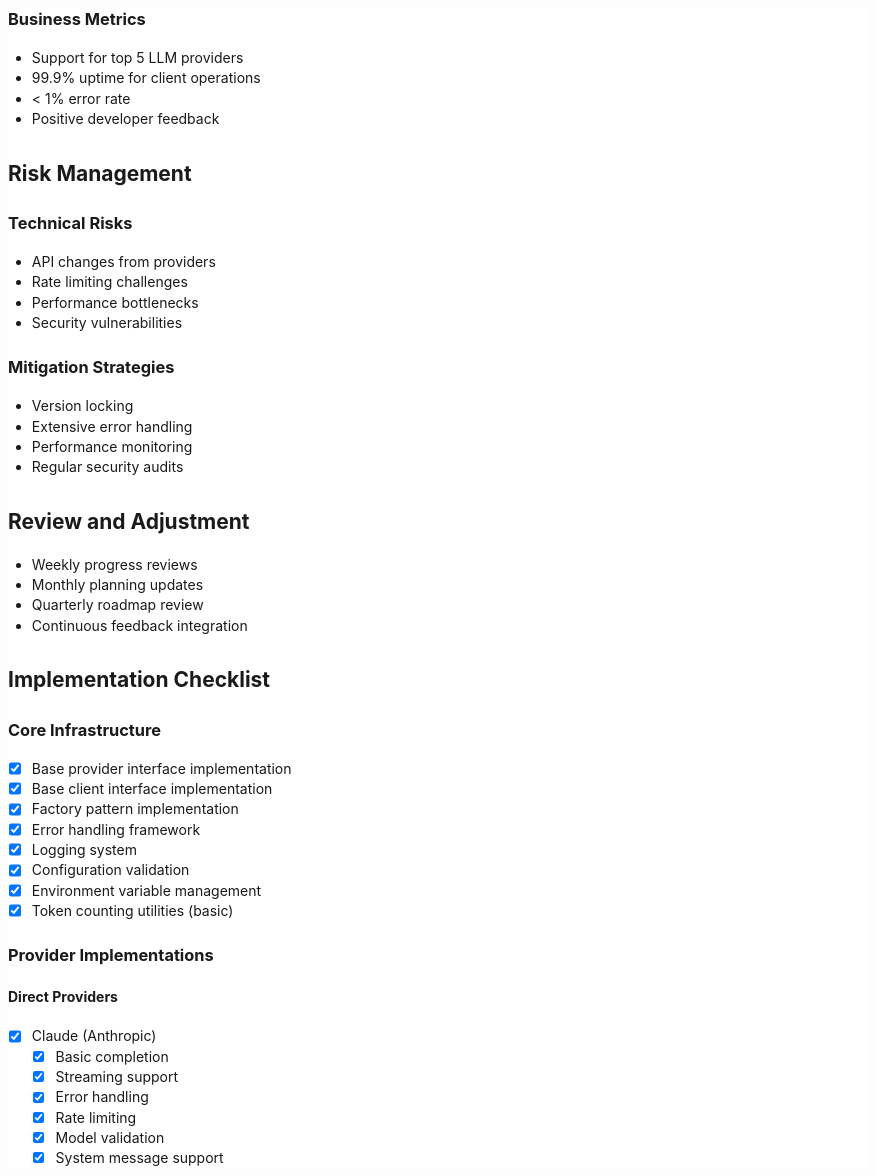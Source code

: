 ### Business Metrics

- Support for top 5 LLM providers
- 99.9% uptime for client operations
- < 1% error rate
- Positive developer feedback

## Risk Management

### Technical Risks

- API changes from providers
- Rate limiting challenges
- Performance bottlenecks
- Security vulnerabilities

### Mitigation Strategies

- Version locking
- Extensive error handling
- Performance monitoring
- Regular security audits

## Review and Adjustment

- Weekly progress reviews
- Monthly planning updates
- Quarterly roadmap review
- Continuous feedback integration

## Implementation Checklist

### Core Infrastructure

- [x] Base provider interface implementation
- [x] Base client interface implementation
- [x] Factory pattern implementation
- [x] Error handling framework
- [x] Logging system
- [x] Configuration validation
- [x] Environment variable management
- [x] Token counting utilities (basic)

### Provider Implementations

#### Direct Providers

- [x] Claude (Anthropic)
  - [x] Basic completion
  - [x] Streaming support
  - [x] Error handling
  - [x] Rate limiting
  - [x] Model validation
  - [x] System message support
